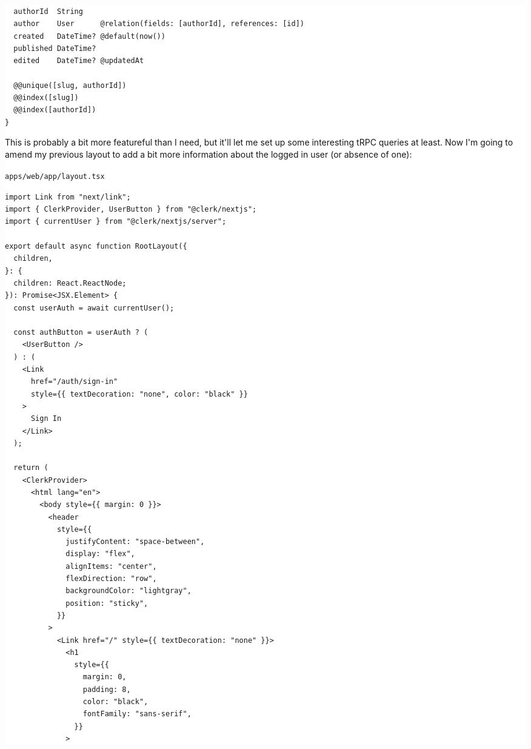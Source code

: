 ```prisma
  authorId  String
  author    User      @relation(fields: [authorId], references: [id])
  created   DateTime? @default(now())
  published DateTime?
  edited    DateTime? @updatedAt

  @@unique([slug, authorId])
  @@index([slug])
  @@index([authorId])
}
```

This is probably a bit more featureful than I need, but it'll let me set up some
interesting tRPC queries at least. Now I'm going to amend my previous layout to
add a bit more information about the logged in user (or absence of one):

`apps/web/app/layout.tsx`

```tsx
import Link from "next/link";
import { ClerkProvider, UserButton } from "@clerk/nextjs";
import { currentUser } from "@clerk/nextjs/server";

export default async function RootLayout({
  children,
}: {
  children: React.ReactNode;
}): Promise<JSX.Element> {
  const userAuth = await currentUser();

  const authButton = userAuth ? (
    <UserButton />
  ) : (
    <Link
      href="/auth/sign-in"
      style={{ textDecoration: "none", color: "black" }}
    >
      Sign In
    </Link>
  );

  return (
    <ClerkProvider>
      <html lang="en">
        <body style={{ margin: 0 }}>
          <header
            style={{
              justifyContent: "space-between",
              display: "flex",
              alignItems: "center",
              flexDirection: "row",
              backgroundColor: "lightgray",
              position: "sticky",
            }}
          >
            <Link href="/" style={{ textDecoration: "none" }}>
              <h1
                style={{
                  margin: 0,
                  padding: 8,
                  color: "black",
                  fontFamily: "sans-serif",
                }}
              >
```
